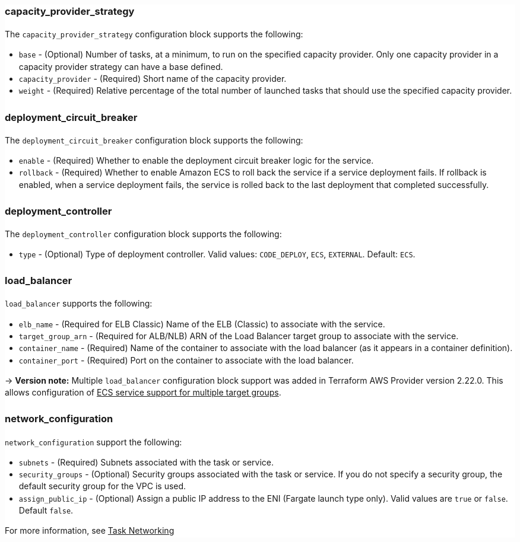 ### capacity_provider_strategy

The `capacity_provider_strategy` configuration block supports the following:

* `base` - (Optional) Number of tasks, at a minimum, to run on the specified capacity provider. Only one capacity provider in a capacity provider strategy can have a base defined.
* `capacity_provider` - (Required) Short name of the capacity provider.
* `weight` - (Required) Relative percentage of the total number of launched tasks that should use the specified capacity provider.

### deployment_circuit_breaker

The `deployment_circuit_breaker` configuration block supports the following:

* `enable` - (Required) Whether to enable the deployment circuit breaker logic for the service.
* `rollback` - (Required) Whether to enable Amazon ECS to roll back the service if a service deployment fails. If rollback is enabled, when a service deployment fails, the service is rolled back to the last deployment that completed successfully.

### deployment_controller

The `deployment_controller` configuration block supports the following:

* `type` - (Optional) Type of deployment controller. Valid values: `CODE_DEPLOY`, `ECS`, `EXTERNAL`. Default: `ECS`.

### load_balancer

`load_balancer` supports the following:

* `elb_name` - (Required for ELB Classic) Name of the ELB (Classic) to associate with the service.
* `target_group_arn` - (Required for ALB/NLB) ARN of the Load Balancer target group to associate with the service.
* `container_name` - (Required) Name of the container to associate with the load balancer (as it appears in a container definition).
* `container_port` - (Required) Port on the container to associate with the load balancer.

-> **Version note:** Multiple `load_balancer` configuration block support was added in Terraform AWS Provider version 2.22.0. This allows configuration of [ECS service support for multiple target groups](https://aws.amazon.com/about-aws/whats-new/2019/07/amazon-ecs-services-now-support-multiple-load-balancer-target-groups/).

### network_configuration

`network_configuration` support the following:

* `subnets` - (Required) Subnets associated with the task or service.
* `security_groups` - (Optional) Security groups associated with the task or service. If you do not specify a security group, the default security group for the VPC is used.
* `assign_public_ip` - (Optional) Assign a public IP address to the ENI (Fargate launch type only). Valid values are `true` or `false`. Default `false`.

For more information, see [Task Networking](https://docs.aws.amazon.com/AmazonECS/latest/developerguide/task-networking.html)
